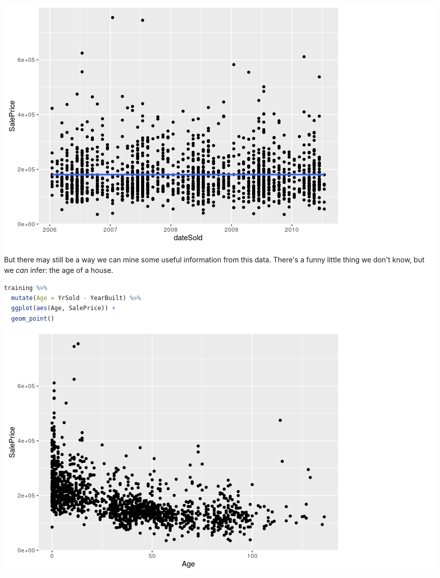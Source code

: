 ![](Readme_files/figure-markdown_github/unnamed-chunk-9-1.png)

But there may still be a way we can mine some useful information from this data. There's a funny little thing we don't know, but we *can* infer: the age of a house.

``` r
training %>%
  mutate(Age = YrSold - YearBuilt) %>%
  ggplot(aes(Age, SalePrice)) +
  geom_point()
```

![](Readme_files/figure-markdown_github/unnamed-chunk-10-1.png)
